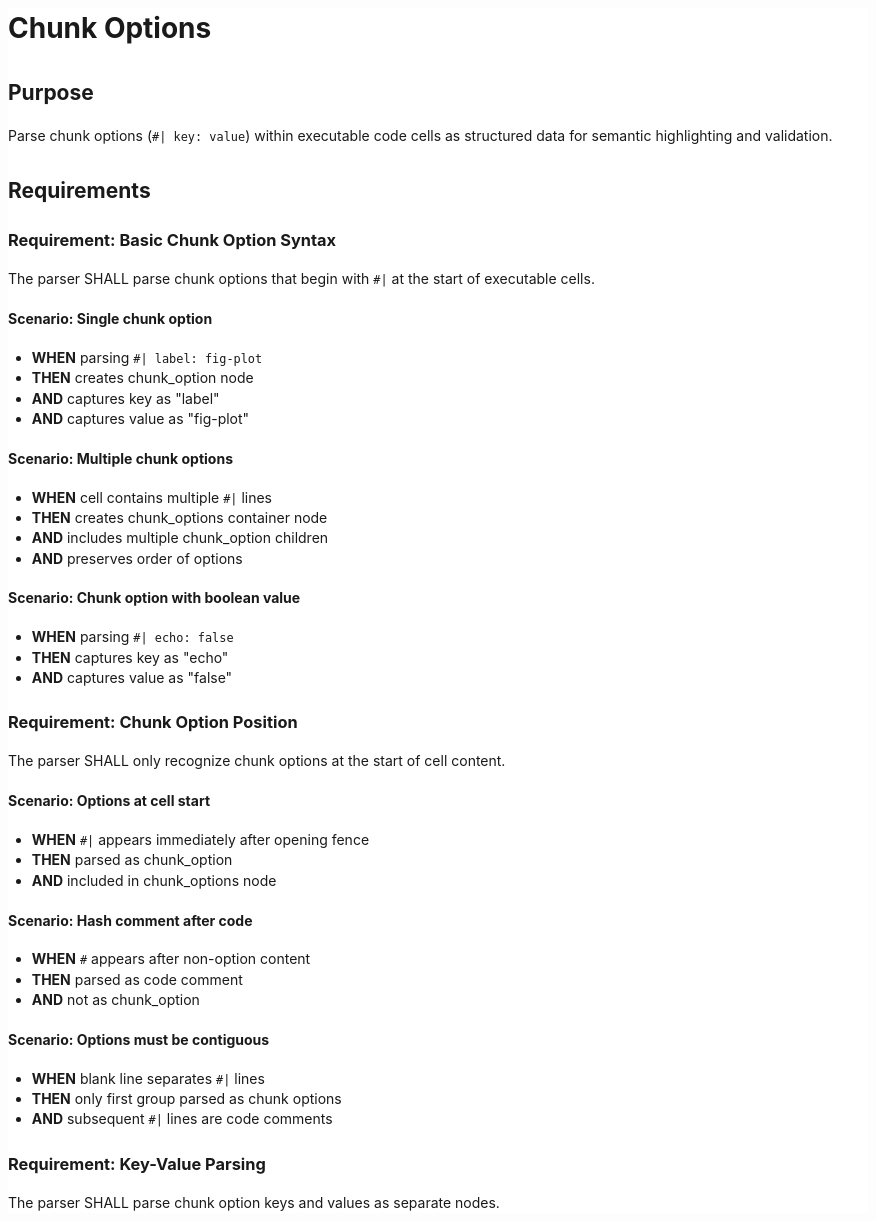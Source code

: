 # Chunk Options

## Purpose
Parse chunk options (`#| key: value`) within executable code cells as structured data for semantic highlighting and validation.

## Requirements

### Requirement: Basic Chunk Option Syntax
The parser SHALL parse chunk options that begin with `#|` at the start of executable cells.

#### Scenario: Single chunk option
- **WHEN** parsing `#| label: fig-plot`
- **THEN** creates chunk_option node
- **AND** captures key as "label"
- **AND** captures value as "fig-plot"

#### Scenario: Multiple chunk options
- **WHEN** cell contains multiple `#|` lines
- **THEN** creates chunk_options container node
- **AND** includes multiple chunk_option children
- **AND** preserves order of options

#### Scenario: Chunk option with boolean value
- **WHEN** parsing `#| echo: false`
- **THEN** captures key as "echo"
- **AND** captures value as "false"

### Requirement: Chunk Option Position
The parser SHALL only recognize chunk options at the start of cell content.

#### Scenario: Options at cell start
- **WHEN** `#|` appears immediately after opening fence
- **THEN** parsed as chunk_option
- **AND** included in chunk_options node

#### Scenario: Hash comment after code
- **WHEN** `#` appears after non-option content
- **THEN** parsed as code comment
- **AND** not as chunk_option

#### Scenario: Options must be contiguous
- **WHEN** blank line separates `#|` lines
- **THEN** only first group parsed as chunk options
- **AND** subsequent `#|` lines are code comments

### Requirement: Key-Value Parsing
The parser SHALL parse chunk option keys and values as separate nodes.
